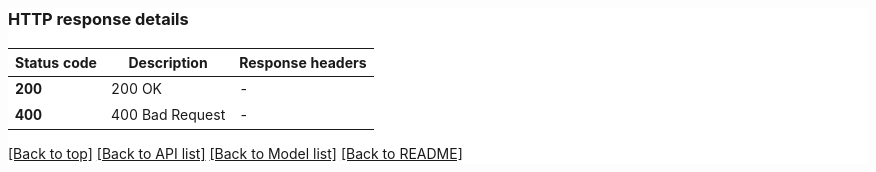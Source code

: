 ### HTTP response details

| Status code | Description | Response headers |
|-------------|-------------|------------------|
**200** | 200 OK |  -  |
**400** | 400 Bad Request |  -  |

[[Back to top]](#) [[Back to API list]](../README.md#documentation-for-api-endpoints) [[Back to Model list]](../README.md#documentation-for-models) [[Back to README]](../README.md)

